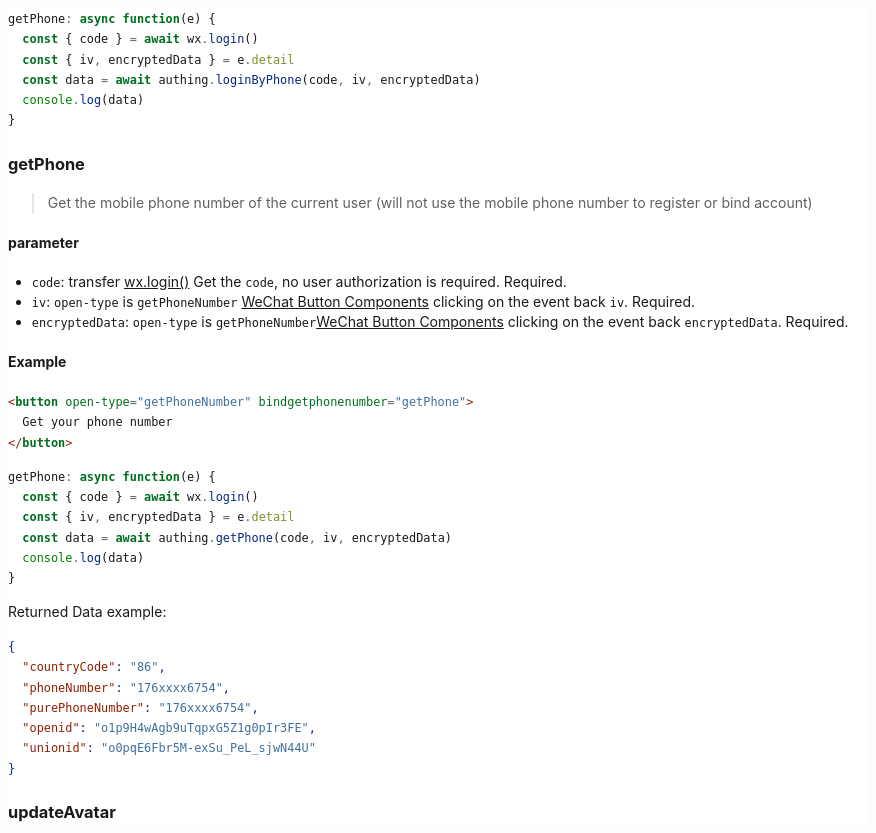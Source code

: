 ```javascript
getPhone: async function(e) {
  const { code } = await wx.login()
  const { iv, encryptedData } = e.detail
  const data = await authing.loginByPhone(code, iv, encryptedData)
  console.log(data)
}
```

### getPhone

> Get the mobile phone number of the current user (will not use the mobile phone number to register or bind account)

#### parameter

- `code`: transfer [wx.login()](https://developers.weixin.qq.com/miniprogram/dev/api/open-api/login/wx.login.html) Get the `code`, no user authorization is required. Required.
- `iv`: `open-type` is `getPhoneNumber` [WeChat Button Components](https://developers.weixin.qq.com/miniprogram/dev/component/button.html) clicking on the event back `iv`. Required.
- `encryptedData`: `open-type` is `getPhoneNumber`[WeChat Button Components](https://developers.weixin.qq.com/miniprogram/dev/component/button.html) clicking on the event back `encryptedData`. Required.

#### Example

```html
<button open-type="getPhoneNumber" bindgetphonenumber="getPhone">
  Get your phone number
</button>
```

```javascript
getPhone: async function(e) {
  const { code } = await wx.login()
  const { iv, encryptedData } = e.detail
  const data = await authing.getPhone(code, iv, encryptedData)
  console.log(data)
}
```

Returned Data example:

```json
{
  "countryCode": "86",
  "phoneNumber": "176xxxx6754",
  "purePhoneNumber": "176xxxx6754",
  "openid": "o1p9H4wAgb9uTqpxG5Z1g0pIr3FE",
  "unionid": "o0pqE6Fbr5M-exSu_PeL_sjwN44U"
}
```

### updateAvatar
